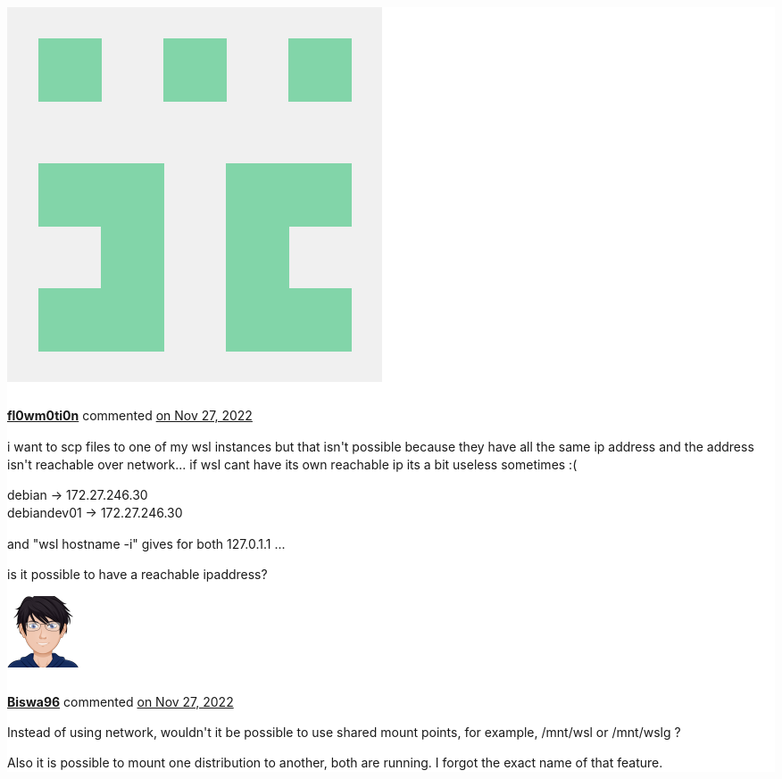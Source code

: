 [![@fl0wm0ti0n](media/@fl0wm0ti0n.png)](https://github.com/fl0wm0ti0n)

### 

**[fl0wm0ti0n](https://github.com/fl0wm0ti0n)** commented [on Nov 27, 2022](https://github.com/microsoft/WSL/issues/4304#issuecomment-1328085477)

i want to scp files to one of my wsl instances but that isn't possible because they have all the same ip address and the address isn't reachable over network... if wsl cant have its own reachable ip its a bit useless sometimes :(

debian -> 172.27.246.30  
debiandev01 -> 172.27.246.30

and "wsl hostname -i" gives for both 127.0.1.1 ...

is it possible to have a reachable ipaddress?

[![@Biswa96](media/@Biswa96.png)](https://github.com/Biswa96)

### 

**[Biswa96](https://github.com/Biswa96)** commented [on Nov 27, 2022](https://github.com/microsoft/WSL/issues/4304#issuecomment-1328086225)

Instead of using network, wouldn't it be possible to use shared mount points, for example, /mnt/wsl or /mnt/wslg ?

Also it is possible to mount one distribution to another, both are running. I forgot the exact name of that feature.
